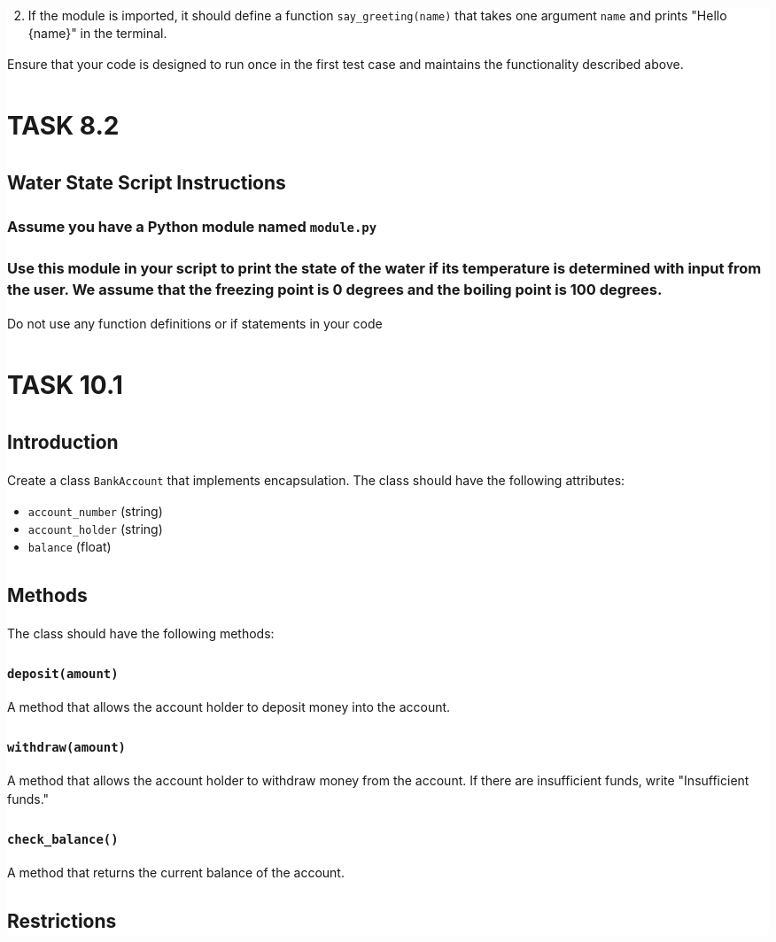 2. If the module is imported, it should define a function `say_greeting(name)` that takes one argument `name` and prints "Hello {name}" in the terminal.

Ensure that your code is designed to run once in the first test case and maintains the functionality described above.

# TASK 8.2
## Water State Script Instructions

### Assume you have a Python module named `module.py` 

### Use this module in your script to print the state of the water if its temperature is determined with input from the user. We assume that the freezing point is 0 degrees and the boiling point is 100 degrees.

Do not use any function definitions or if statements in your code


# TASK 10.1

## Introduction

Create a class `BankAccount` that implements encapsulation. The class should have the following attributes:

- `account_number` (string)
- `account_holder` (string)
- `balance` (float)

## Methods

The class should have the following methods:

### `deposit(amount)`

A method that allows the account holder to deposit money into the account.

### `withdraw(amount)`

A method that allows the account holder to withdraw money from the account. If there are insufficient funds, write "Insufficient funds."

### `check_balance()`

A method that returns the current balance of the account.

## Restrictions
